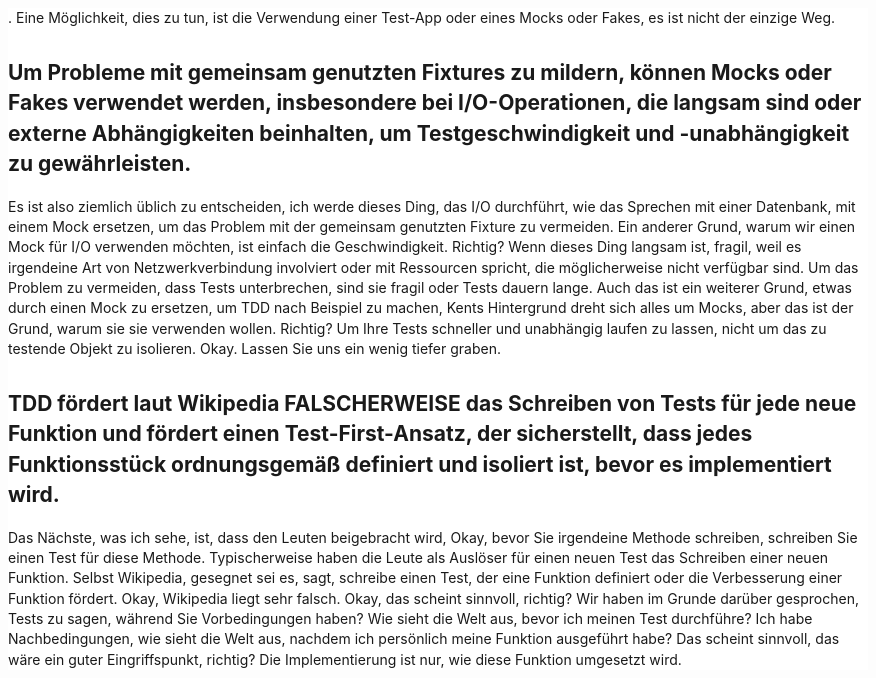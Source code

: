 . Eine Möglichkeit, dies zu tun, ist die Verwendung einer Test-App oder eines Mocks oder Fakes, es ist nicht der einzige Weg.

## Um Probleme mit gemeinsam genutzten Fixtures zu mildern, können Mocks oder Fakes verwendet werden, insbesondere bei I/O-Operationen, die langsam sind oder externe Abhängigkeiten beinhalten, um Testgeschwindigkeit und -unabhängigkeit zu gewährleisten.
Es ist also ziemlich üblich zu entscheiden, ich werde dieses Ding, das I/O durchführt, wie das Sprechen mit einer Datenbank, mit einem Mock ersetzen, um das Problem mit der gemeinsam genutzten Fixture zu vermeiden. Ein anderer Grund, warum wir einen Mock für I/O verwenden möchten, ist einfach die Geschwindigkeit. Richtig? Wenn dieses Ding langsam ist, fragil, weil es irgendeine Art von Netzwerkverbindung involviert oder mit Ressourcen spricht, die möglicherweise nicht verfügbar sind. Um das Problem zu vermeiden, dass Tests unterbrechen, sind sie fragil oder Tests dauern lange. Auch das ist ein weiterer Grund, etwas durch einen Mock zu ersetzen, um TDD nach Beispiel zu machen, Kents Hintergrund dreht sich alles um Mocks, aber das ist der Grund, warum sie sie verwenden wollen. Richtig? Um Ihre Tests schneller und unabhängig laufen zu lassen, nicht um das zu testende Objekt zu isolieren. Okay. Lassen Sie uns ein wenig tiefer graben.
## TDD fördert laut Wikipedia FALSCHERWEISE das Schreiben von Tests für jede neue Funktion und fördert einen Test-First-Ansatz, der sicherstellt, dass jedes Funktionsstück ordnungsgemäß definiert und isoliert ist, bevor es implementiert wird.
Das Nächste, was ich sehe, ist, dass den Leuten beigebracht wird, Okay, bevor Sie irgendeine Methode schreiben, schreiben Sie einen Test für diese Methode. Typischerweise haben die Leute als Auslöser für einen neuen Test das Schreiben einer neuen Funktion. Selbst Wikipedia, gesegnet sei es, sagt, schreibe einen Test, der eine Funktion definiert oder die Verbesserung einer Funktion fördert. Okay, Wikipedia liegt sehr falsch. Okay, das scheint sinnvoll, richtig? Wir haben im Grunde darüber gesprochen, Tests zu sagen, während Sie Vorbedingungen haben? Wie sieht die Welt aus, bevor ich meinen Test durchführe? Ich habe Nachbedingungen, wie sieht die Welt aus, nachdem ich persönlich meine Funktion ausgeführt habe? Das scheint sinnvoll, das wäre ein guter Eingriffspunkt, richtig? Die Implementierung ist nur, wie diese Funktion umgesetzt wird.